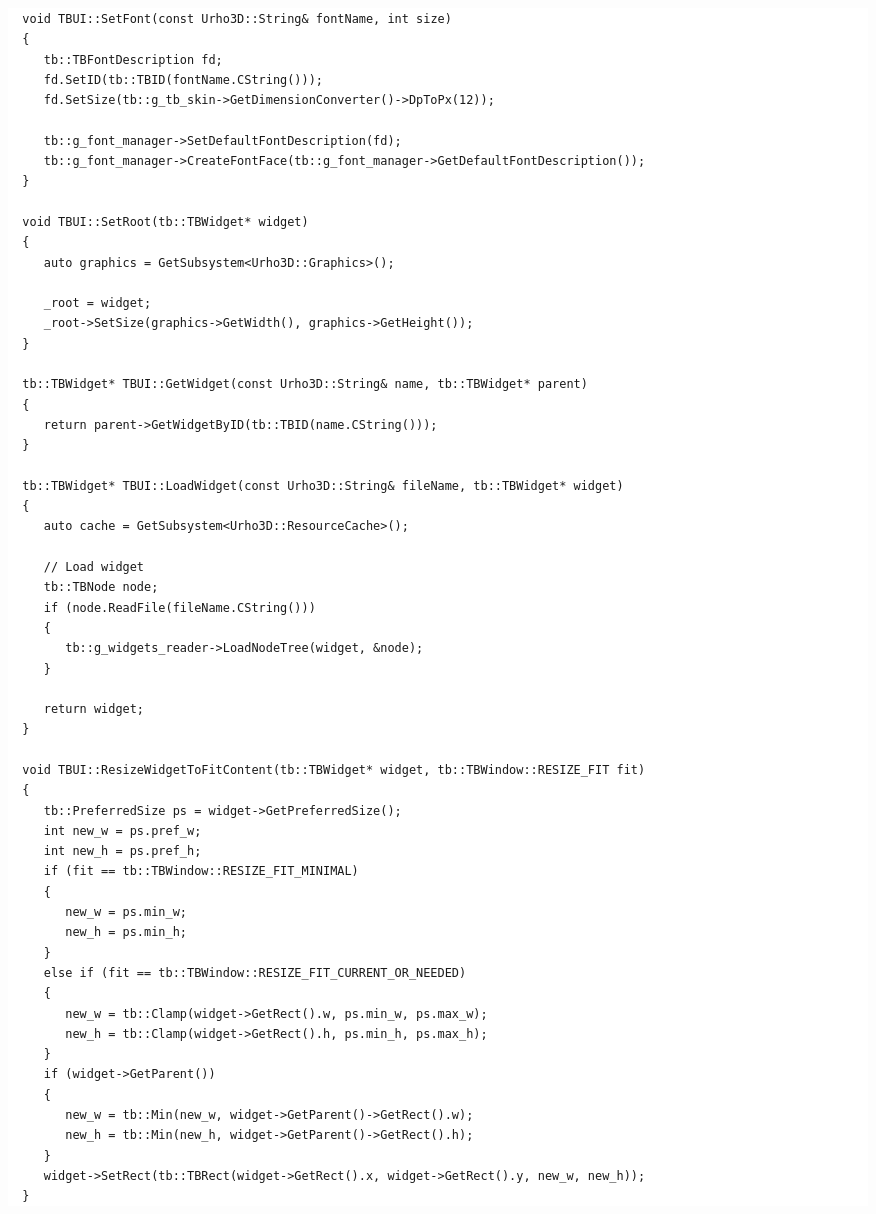       void TBUI::SetFont(const Urho3D::String& fontName, int size)
      {
         tb::TBFontDescription fd;
         fd.SetID(tb::TBID(fontName.CString()));
         fd.SetSize(tb::g_tb_skin->GetDimensionConverter()->DpToPx(12));

         tb::g_font_manager->SetDefaultFontDescription(fd);
         tb::g_font_manager->CreateFontFace(tb::g_font_manager->GetDefaultFontDescription());
      }

      void TBUI::SetRoot(tb::TBWidget* widget)
      {
         auto graphics = GetSubsystem<Urho3D::Graphics>();

         _root = widget;
         _root->SetSize(graphics->GetWidth(), graphics->GetHeight());
      }

      tb::TBWidget* TBUI::GetWidget(const Urho3D::String& name, tb::TBWidget* parent)
      {
         return parent->GetWidgetByID(tb::TBID(name.CString()));
      }

      tb::TBWidget* TBUI::LoadWidget(const Urho3D::String& fileName, tb::TBWidget* widget)
      {
         auto cache = GetSubsystem<Urho3D::ResourceCache>();

         // Load widget
         tb::TBNode node;
         if (node.ReadFile(fileName.CString()))
         {
            tb::g_widgets_reader->LoadNodeTree(widget, &node);
         }

         return widget;
      }

      void TBUI::ResizeWidgetToFitContent(tb::TBWidget* widget, tb::TBWindow::RESIZE_FIT fit)
      {
         tb::PreferredSize ps = widget->GetPreferredSize();
         int new_w = ps.pref_w;
         int new_h = ps.pref_h;
         if (fit == tb::TBWindow::RESIZE_FIT_MINIMAL)
         {
            new_w = ps.min_w;
            new_h = ps.min_h;
         }
         else if (fit == tb::TBWindow::RESIZE_FIT_CURRENT_OR_NEEDED)
         {
            new_w = tb::Clamp(widget->GetRect().w, ps.min_w, ps.max_w);
            new_h = tb::Clamp(widget->GetRect().h, ps.min_h, ps.max_h);
         }
         if (widget->GetParent())
         {
            new_w = tb::Min(new_w, widget->GetParent()->GetRect().w);
            new_h = tb::Min(new_h, widget->GetParent()->GetRect().h);
         }
         widget->SetRect(tb::TBRect(widget->GetRect().x, widget->GetRect().y, new_w, new_h));
      }
